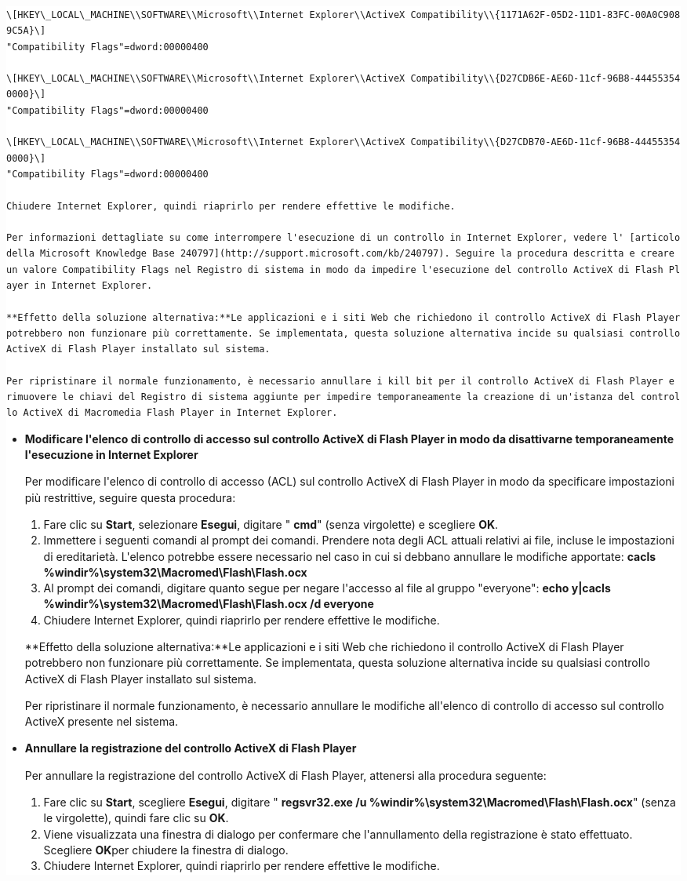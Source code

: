     \[HKEY\_LOCAL\_MACHINE\\SOFTWARE\\Microsoft\\Internet Explorer\\ActiveX Compatibility\\{1171A62F-05D2-11D1-83FC-00A0C9089C5A}\]
    "Compatibility Flags"=dword:00000400

    \[HKEY\_LOCAL\_MACHINE\\SOFTWARE\\Microsoft\\Internet Explorer\\ActiveX Compatibility\\{D27CDB6E-AE6D-11cf-96B8-444553540000}\]
    "Compatibility Flags"=dword:00000400

    \[HKEY\_LOCAL\_MACHINE\\SOFTWARE\\Microsoft\\Internet Explorer\\ActiveX Compatibility\\{D27CDB70-AE6D-11cf-96B8-444553540000}\]
    "Compatibility Flags"=dword:00000400

    Chiudere Internet Explorer, quindi riaprirlo per rendere effettive le modifiche.

    Per informazioni dettagliate su come interrompere l'esecuzione di un controllo in Internet Explorer, vedere l' [articolo della Microsoft Knowledge Base 240797](http://support.microsoft.com/kb/240797). Seguire la procedura descritta e creare un valore Compatibility Flags nel Registro di sistema in modo da impedire l'esecuzione del controllo ActiveX di Flash Player in Internet Explorer.

    **Effetto della soluzione alternativa:**Le applicazioni e i siti Web che richiedono il controllo ActiveX di Flash Player potrebbero non funzionare più correttamente. Se implementata, questa soluzione alternativa incide su qualsiasi controllo ActiveX di Flash Player installato sul sistema.

    Per ripristinare il normale funzionamento, è necessario annullare i kill bit per il controllo ActiveX di Flash Player e rimuovere le chiavi del Registro di sistema aggiunte per impedire temporaneamente la creazione di un'istanza del controllo ActiveX di Macromedia Flash Player in Internet Explorer.

-   **Modificare l'elenco di controllo di accesso sul controllo ActiveX di Flash Player in modo da disattivarne temporaneamente l'esecuzione in Internet Explorer**

    Per modificare l'elenco di controllo di accesso (ACL) sul controllo ActiveX di Flash Player in modo da specificare impostazioni più restrittive, seguire questa procedura:

    1.  Fare clic su **Start**, selezionare **Esegui**, digitare " **cmd**" (senza virgolette) e scegliere **OK**.
    2.  Immettere i seguenti comandi al prompt dei comandi. Prendere nota degli ACL attuali relativi ai file, incluse le impostazioni di ereditarietà. L'elenco potrebbe essere necessario nel caso in cui si debbano annullare le modifiche apportate:
        **cacls %windir%\\system32\\Macromed\\Flash\\Flash.ocx**
    3.  Al prompt dei comandi, digitare quanto segue per negare l'accesso al file al gruppo "everyone":
        **echo y|cacls %windir%\\system32\\Macromed\\Flash\\Flash.ocx /d everyone**
    4.  Chiudere Internet Explorer, quindi riaprirlo per rendere effettive le modifiche.

    **Effetto della soluzione alternativa:**Le applicazioni e i siti Web che richiedono il controllo ActiveX di Flash Player potrebbero non funzionare più correttamente. Se implementata, questa soluzione alternativa incide su qualsiasi controllo ActiveX di Flash Player installato sul sistema.

    Per ripristinare il normale funzionamento, è necessario annullare le modifiche all'elenco di controllo di accesso sul controllo ActiveX presente nel sistema.

-   **Annullare la registrazione del controllo ActiveX di Flash Player**

    Per annullare la registrazione del controllo ActiveX di Flash Player, attenersi alla procedura seguente:

    1.  Fare clic su **Start**, scegliere **Esegui**, digitare " **regsvr32.exe /u %windir%\\system32\\Macromed\\Flash\\Flash.ocx**" (senza le virgolette), quindi fare clic su **OK**.
    2.  Viene visualizzata una finestra di dialogo per confermare che l'annullamento della registrazione è stato effettuato. Scegliere **OK**per chiudere la finestra di dialogo.
    3.  Chiudere Internet Explorer, quindi riaprirlo per rendere effettive le modifiche.
